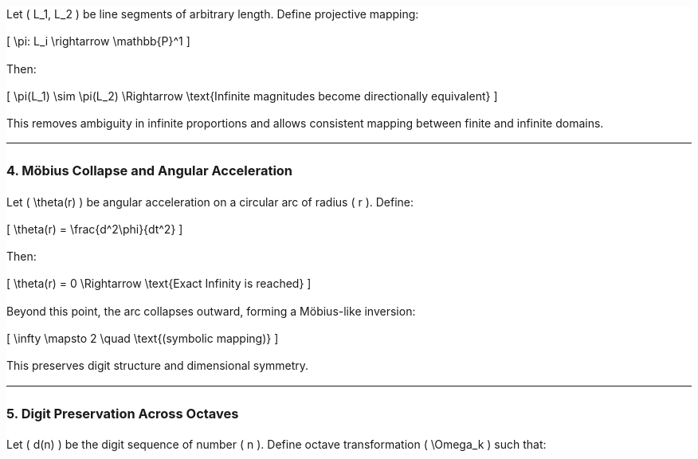 Let \( L_1, L_2 \) be line segments of arbitrary length. Define projective mapping:



\[
\pi: L_i \rightarrow \mathbb{P}^1
\]



Then:



\[
\pi(L_1) \sim \pi(L_2) \Rightarrow \text{Infinite magnitudes become directionally equivalent}
\]



This removes ambiguity in infinite proportions and allows consistent mapping between finite and infinite domains.

---

### 4. Möbius Collapse and Angular Acceleration

Let \( \theta(r) \) be angular acceleration on a circular arc of radius \( r \). Define:



\[
\theta(r) = \frac{d^2\phi}{dt^2}
\]



Then:



\[
\theta(r) = 0 \Rightarrow \text{Exact Infinity is reached}
\]



Beyond this point, the arc collapses outward, forming a Möbius-like inversion:



\[
\infty \mapsto 2 \quad \text{(symbolic mapping)}
\]



This preserves digit structure and dimensional symmetry.

---

### 5. Digit Preservation Across Octaves

Let \( d(n) \) be the digit sequence of number \( n \). Define octave transformation \( \Omega_k \) such that:
